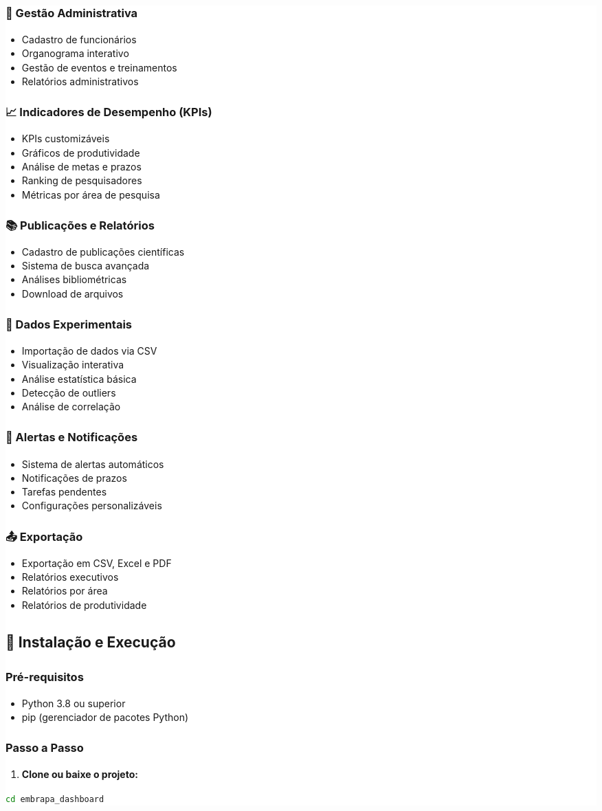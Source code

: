 ### 👥 Gestão Administrativa
- Cadastro de funcionários
- Organograma interativo
- Gestão de eventos e treinamentos
- Relatórios administrativos

### 📈 Indicadores de Desempenho (KPIs)
- KPIs customizáveis
- Gráficos de produtividade
- Análise de metas e prazos
- Ranking de pesquisadores
- Métricas por área de pesquisa

### 📚 Publicações e Relatórios
- Cadastro de publicações científicas
- Sistema de busca avançada
- Análises bibliométricas
- Download de arquivos

### 🧪 Dados Experimentais
- Importação de dados via CSV
- Visualização interativa
- Análise estatística básica
- Detecção de outliers
- Análise de correlação

### 🔔 Alertas e Notificações
- Sistema de alertas automáticos
- Notificações de prazos
- Tarefas pendentes
- Configurações personalizáveis

### 📤 Exportação
- Exportação em CSV, Excel e PDF
- Relatórios executivos
- Relatórios por área
- Relatórios de produtividade

## 🚀 Instalação e Execução

### Pré-requisitos
- Python 3.8 ou superior
- pip (gerenciador de pacotes Python)

### Passo a Passo

1. **Clone ou baixe o projeto:**
```bash
cd embrapa_dashboard
```
